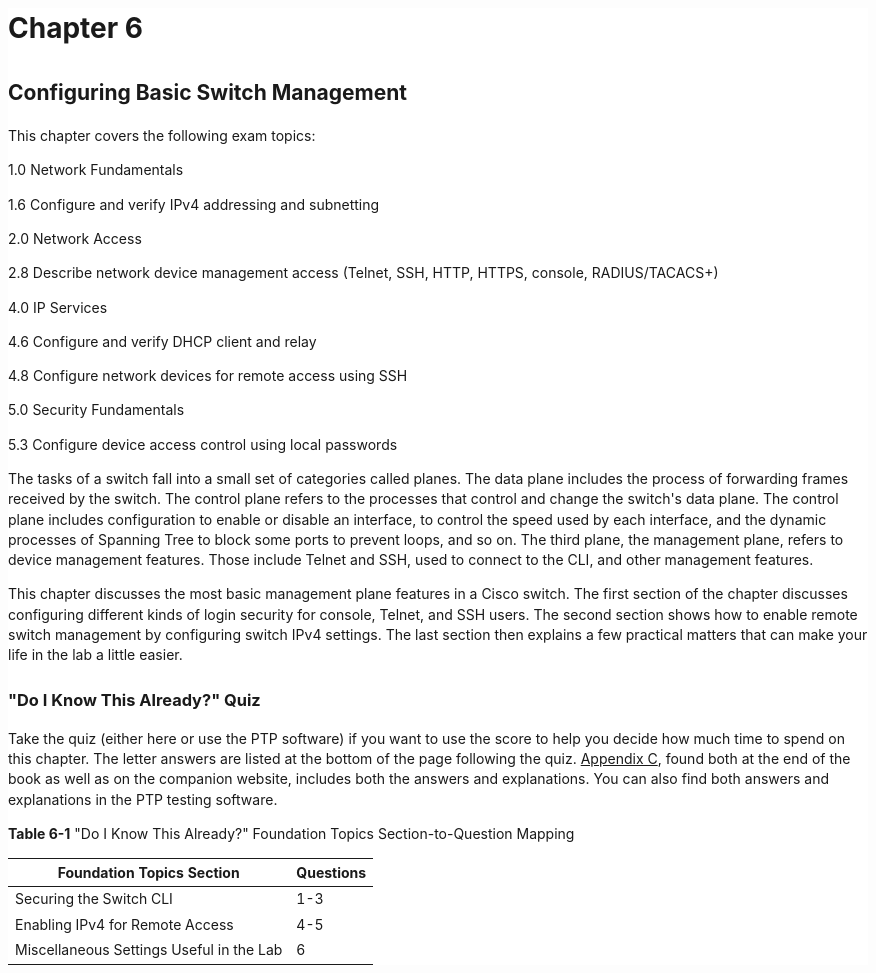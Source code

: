 # Chapter 6


## Configuring Basic Switch Management

This chapter covers the following exam topics:

1.0 Network Fundamentals

1.6 Configure and verify IPv4 addressing and subnetting

2.0 Network Access

2.8 Describe network device management access (Telnet, SSH, HTTP, HTTPS, console, RADIUS/TACACS+)

4.0 IP Services

4.6 Configure and verify DHCP client and relay

4.8 Configure network devices for remote access using SSH

5.0 Security Fundamentals

5.3 Configure device access control using local passwords

The tasks of a switch fall into a small set of categories called planes. The data plane includes the process of forwarding frames received by the switch. The control plane refers to the processes that control and change the switch's data plane. The control plane includes configuration to enable or disable an interface, to control the speed used by each interface, and the dynamic processes of Spanning Tree to block some ports to prevent loops, and so on. The third plane, the management plane, refers to device management features. Those include Telnet and SSH, used to connect to the CLI, and other management features.

This chapter discusses the most basic management plane features in a Cisco switch. The first section of the chapter discusses configuring different kinds of login security for console, Telnet, and SSH users. The second section shows how to enable remote switch management by configuring switch IPv4 settings. The last section then explains a few practical matters that can make your life in the lab a little easier.

### "Do I Know This Already?" Quiz

Take the quiz (either here or use the PTP software) if you want to use the score to help you decide how much time to spend on this chapter. The letter answers are listed at the bottom of the page following the quiz. [Appendix C](vol1_appc.md#appc), found both at the end of the book as well as on the companion website, includes both the answers and explanations. You can also find both answers and explanations in the PTP testing software.




**Table 6-1** "Do I Know This Already?" Foundation Topics Section-to-Question Mapping

| Foundation Topics Section | Questions |
| --- | --- |
| Securing the Switch CLI | 1-3 |
| Enabling IPv4 for Remote Access | 4-5 |
| Miscellaneous Settings Useful in the Lab | 6 |
